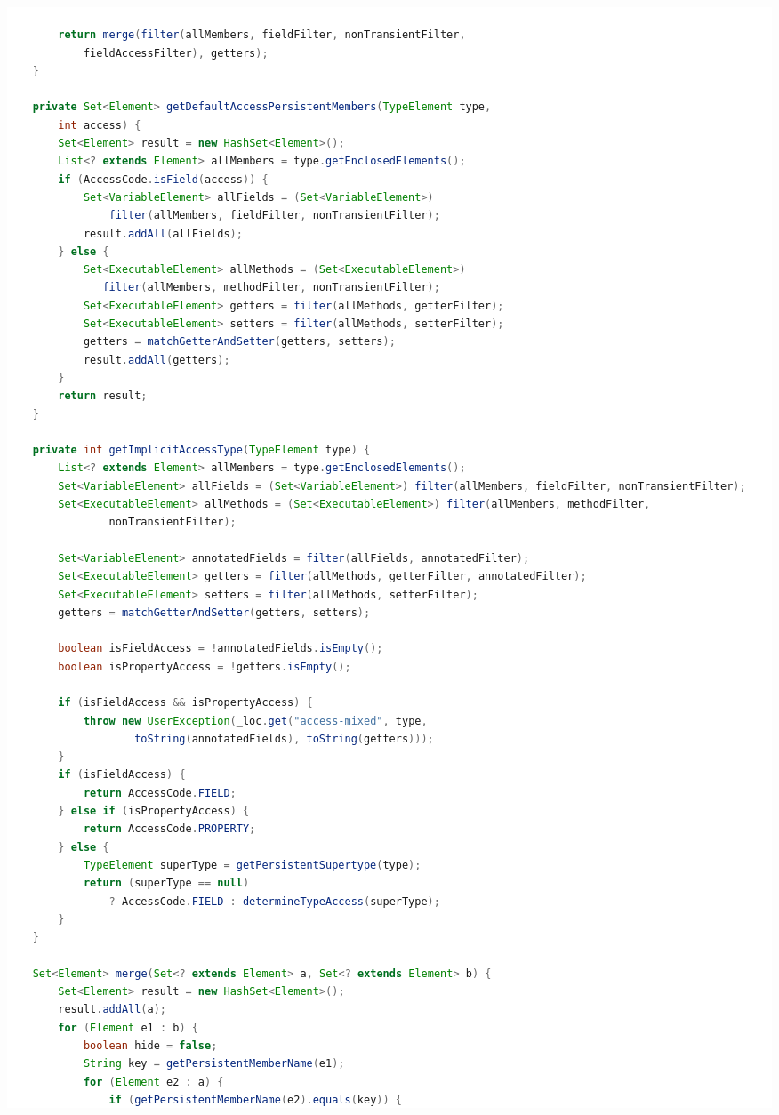 ```java
        
        return merge(filter(allMembers, fieldFilter, nonTransientFilter, 
        	fieldAccessFilter), getters);
    }
    
    private Set<Element> getDefaultAccessPersistentMembers(TypeElement type,
        int access) {
        Set<Element> result = new HashSet<Element>();
        List<? extends Element> allMembers = type.getEnclosedElements();
        if (AccessCode.isField(access)) {
            Set<VariableElement> allFields = (Set<VariableElement>) 
                filter(allMembers, fieldFilter, nonTransientFilter);
            result.addAll(allFields);
        } else {
            Set<ExecutableElement> allMethods = (Set<ExecutableElement>) 
               filter(allMembers, methodFilter, nonTransientFilter);
            Set<ExecutableElement> getters = filter(allMethods, getterFilter); 
            Set<ExecutableElement> setters = filter(allMethods, setterFilter);
            getters = matchGetterAndSetter(getters, setters);
            result.addAll(getters);
        }
        return result;
    }
    
    private int getImplicitAccessType(TypeElement type) {
        List<? extends Element> allMembers = type.getEnclosedElements();
        Set<VariableElement> allFields = (Set<VariableElement>) filter(allMembers, fieldFilter, nonTransientFilter);
        Set<ExecutableElement> allMethods = (Set<ExecutableElement>) filter(allMembers, methodFilter, 
                nonTransientFilter);

        Set<VariableElement> annotatedFields = filter(allFields, annotatedFilter);
        Set<ExecutableElement> getters = filter(allMethods, getterFilter, annotatedFilter);
        Set<ExecutableElement> setters = filter(allMethods, setterFilter);
        getters = matchGetterAndSetter(getters, setters);
        
        boolean isFieldAccess = !annotatedFields.isEmpty();
        boolean isPropertyAccess = !getters.isEmpty();

        if (isFieldAccess && isPropertyAccess) {
            throw new UserException(_loc.get("access-mixed", type,
                    toString(annotatedFields), toString(getters)));
        }    
        if (isFieldAccess) {
            return AccessCode.FIELD;
        } else if (isPropertyAccess) {
            return AccessCode.PROPERTY;
        } else {
            TypeElement superType = getPersistentSupertype(type);
            return (superType == null)
                ? AccessCode.FIELD : determineTypeAccess(superType);
        }
    }
    
    Set<Element> merge(Set<? extends Element> a, Set<? extends Element> b) {
    	Set<Element> result = new HashSet<Element>();
    	result.addAll(a);
    	for (Element e1 : b) {
    		boolean hide = false;
    		String key = getPersistentMemberName(e1);
    		for (Element e2 : a) {
    			if (getPersistentMemberName(e2).equals(key)) {
```